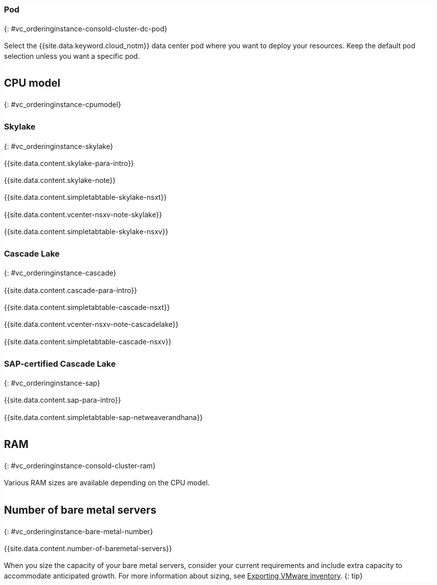 ### Pod
{: #vc_orderinginstance-consold-cluster-dc-pod}

Select the {{site.data.keyword.cloud_notm}} data center pod where you want to deploy your resources. Keep the default pod selection unless you want a specific pod.

## CPU model
{: #vc_orderinginstance-cpumodel}

### Skylake
{: #vc_orderinginstance-skylake}

{{site.data.content.skylake-para-intro}}

{{site.data.content.skylake-note}}

{{site.data.content.simpletabtable-skylake-nsxt}}

{{site.data.content.vcenter-nsxv-note-skylake}}

{{site.data.content.simpletabtable-skylake-nsxv}}

### Cascade Lake
{: #vc_orderinginstance-cascade}

{{site.data.content.cascade-para-intro}}

{{site.data.content.simpletabtable-cascade-nsxt}}

{{site.data.content.vcenter-nsxv-note-cascadelake}}

{{site.data.content.simpletabtable-cascade-nsxv}}

### SAP-certified Cascade Lake
{: #vc_orderinginstance-sap}

{{site.data.content.sap-para-intro}}

{{site.data.content.simpletabtable-sap-netweaverandhana}}

## RAM
{: #vc_orderinginstance-consold-cluster-ram}

Various RAM sizes are available depending on the CPU model.

## Number of bare metal servers
{: #vc_orderinginstance-bare-metal-number}

{{site.data.content.number-of-baremetal-servers}}

When you size the capacity of your bare metal servers, consider your current requirements and include extra capacity to accommodate anticipated growth. For more information about sizing, see [Exporting VMware inventory](/docs/vmwaresolutions?topic=vmwaresolutions-vmware-inventory-export).
{: tip}
